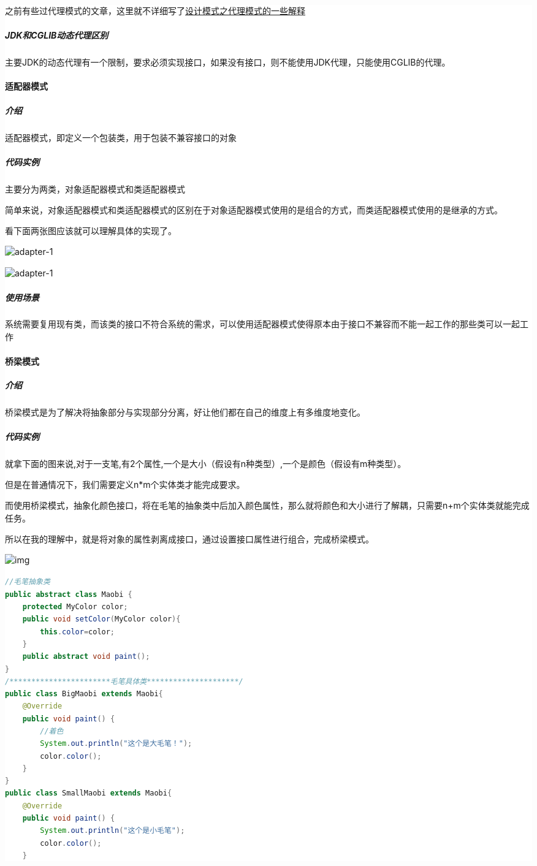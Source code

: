 之前有些过代理模式的文章，这里就不详细写了[设计模式之代理模式的一些解释](https://blog.csdn.net/yiqzq/article/details/104436006)

##### JDK和CGLIB动态代理区别

主要JDK的动态代理有一个限制，要求必须实现接口，如果没有接口，则不能使用JDK代理，只能使用CGLIB的代理。

#### 适配器模式

##### 介绍

适配器模式，即定义一个包装类，用于包装不兼容接口的对象

##### 代码实例

主要分为两类，对象适配器模式和类适配器模式

简单来说，对象适配器模式和类适配器模式的区别在于对象适配器模式使用的是组合的方式，而类适配器模式使用的是继承的方式。

看下面两张图应该就可以理解具体的实现了。

![adapter-1](https://www.javadoop.com/blogimages/design-pattern/adapter-1.png)

![adapter-1](https://www.javadoop.com/blogimages/design-pattern/adapter-2.png)

##### 使用场景

系统需要复用现有类，而该类的接口不符合系统的需求，可以使用适配器模式使得原本由于接口不兼容而不能一起工作的那些类可以一起工作

#### 桥梁模式

##### 介绍

桥梁模式是为了解决将抽象部分与实现部分分离，好让他们都在自己的维度上有多维度地变化。

##### 代码实例

就拿下面的图来说,对于一支笔,有2个属性,一个是大小（假设有n种类型）,一个是颜色（假设有m种类型）。

但是在普通情况下，我们需要定义n*m个实体类才能完成要求。

而使用桥梁模式，抽象化颜色接口，将在毛笔的抽象类中后加入颜色属性，那么就将颜色和大小进行了解耦，只需要n+m个实体类就能完成任务。

所以在我的理解中，就是将对象的属性剥离成接口，通过设置接口属性进行组合，完成桥梁模式。

![img](https://upload-images.jianshu.io/upload_images/1089494-82b763788610d0fd.jpg?imageMogr2/auto-orient/strip|imageView2/2/w/1200/format/webp)

```java
//毛笔抽象类
public abstract class Maobi {
    protected MyColor color;
    public void setColor(MyColor color){
        this.color=color;
    }
    public abstract void paint();
}
/***********************毛笔具体类*********************/
public class BigMaobi extends Maobi{
    @Override
    public void paint() {
        //着色
        System.out.println("这个是大毛笔！");
        color.color();
    }
}
public class SmallMaobi extends Maobi{
    @Override
    public void paint() {
        System.out.println("这个是小毛笔");
        color.color();
    }
```